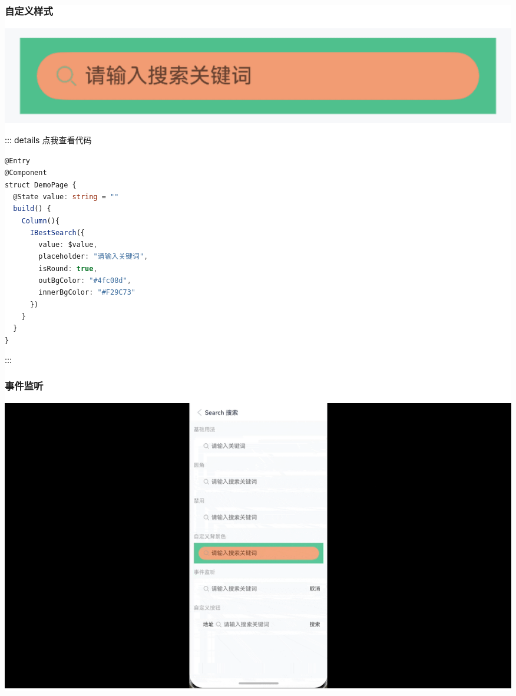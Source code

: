 ### 自定义样式

![自定义样式](./images/cus-color.png)

::: details 点我查看代码
```ts
@Entry
@Component
struct DemoPage {
  @State value: string = ""
  build() {
    Column(){
      IBestSearch({
        value: $value,
        placeholder: "请输入关键词",
        isRound: true,
        outBgColor: "#4fc08d",
        innerBgColor: "#F29C73"
      })
    }
  }
}
```
:::

### 事件监听

![事件监听](./images/event.gif)
